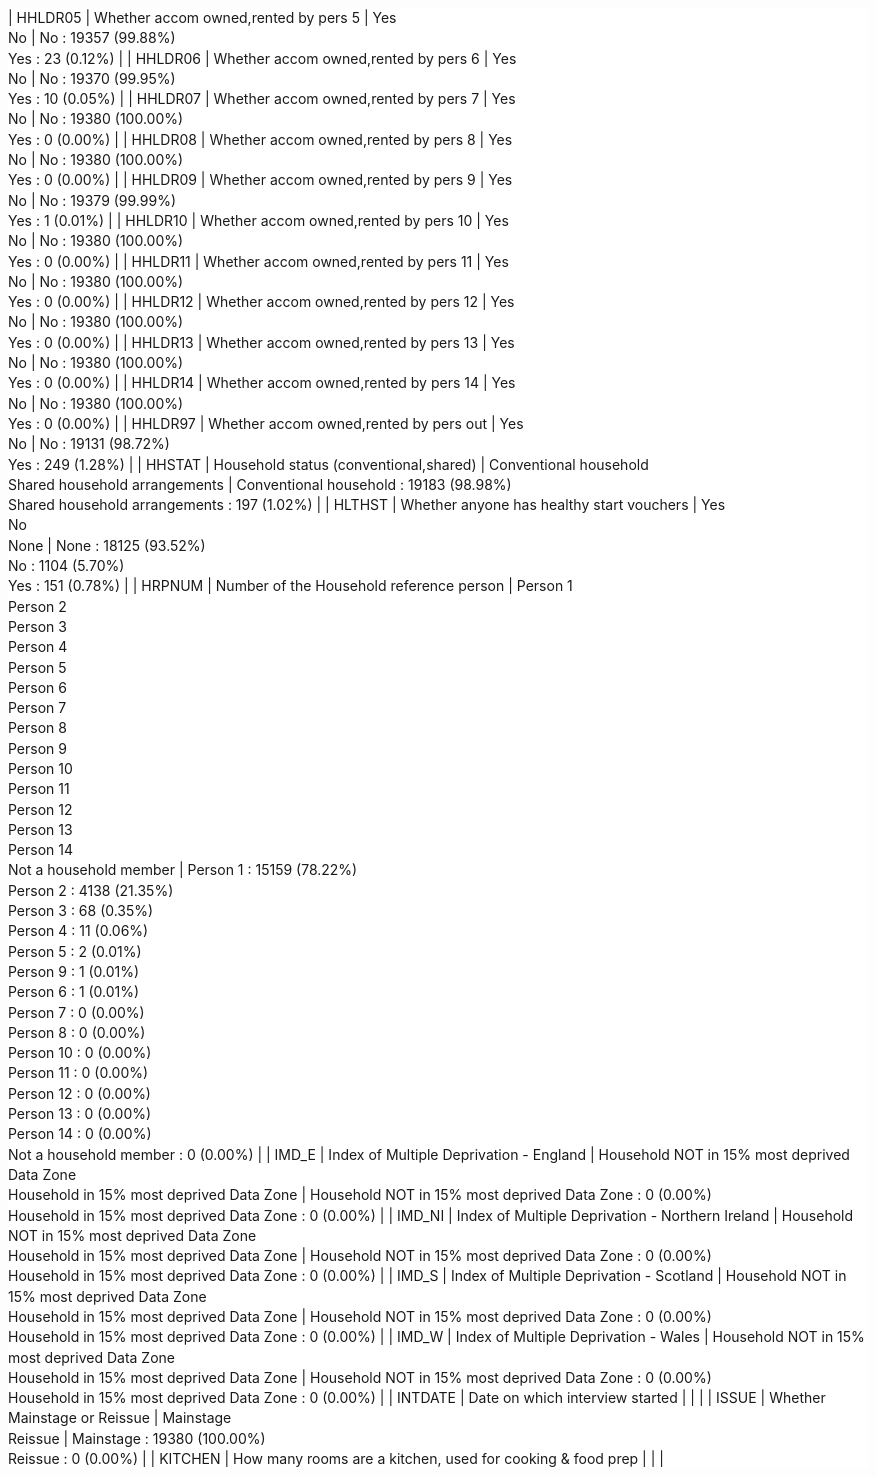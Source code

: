 | HHLDR05 | Whether accom owned,rented by pers 5 | Yes <br/>No  | No : 19357 (99.88%)<br/>Yes : 23 (0.12%) |
| HHLDR06 | Whether accom owned,rented by pers 6 | Yes <br/>No  | No : 19370 (99.95%)<br/>Yes : 10 (0.05%) |
| HHLDR07 | Whether accom owned,rented by pers 7 | Yes <br/>No  | No : 19380 (100.00%)<br/>Yes : 0 (0.00%) |
| HHLDR08 | Whether accom owned,rented by pers 8 | Yes <br/>No  | No : 19380 (100.00%)<br/>Yes : 0 (0.00%) |
| HHLDR09 | Whether accom owned,rented by pers 9 | Yes <br/>No  | No : 19379 (99.99%)<br/>Yes : 1 (0.01%) |
| HHLDR10 | Whether accom owned,rented by pers 10 | Yes <br/>No  | No : 19380 (100.00%)<br/>Yes : 0 (0.00%) |
| HHLDR11 | Whether accom owned,rented by pers 11 | Yes <br/>No  | No : 19380 (100.00%)<br/>Yes : 0 (0.00%) |
| HHLDR12 | Whether accom owned,rented by pers 12 | Yes <br/>No  | No : 19380 (100.00%)<br/>Yes : 0 (0.00%) |
| HHLDR13 | Whether accom owned,rented by pers 13 | Yes <br/>No  | No : 19380 (100.00%)<br/>Yes : 0 (0.00%) |
| HHLDR14 | Whether accom owned,rented by pers 14 | Yes <br/>No  | No : 19380 (100.00%)<br/>Yes : 0 (0.00%) |
| HHLDR97 | Whether accom owned,rented by pers out | Yes <br/>No  | No : 19131 (98.72%)<br/>Yes : 249 (1.28%) |
| HHSTAT | Household status (conventional,shared) | Conventional household <br/>Shared household arrangements  | Conventional household : 19183 (98.98%)<br/>Shared household arrangements : 197 (1.02%) |
| HLTHST | Whether anyone has healthy start vouchers | Yes <br/>No <br/>None  | None : 18125 (93.52%)<br/>No : 1104 (5.70%)<br/>Yes : 151 (0.78%) |
| HRPNUM | Number of the Household reference person | Person 1 <br/>Person 2 <br/>Person 3 <br/>Person 4 <br/>Person 5 <br/>Person 6 <br/>Person 7 <br/>Person 8 <br/>Person 9 <br/>Person 10 <br/>Person 11 <br/>Person 12 <br/>Person 13 <br/>Person 14 <br/>Not a household member  | Person 1 : 15159 (78.22%)<br/>Person 2 : 4138 (21.35%)<br/>Person 3 : 68 (0.35%)<br/>Person 4 : 11 (0.06%)<br/>Person 5 : 2 (0.01%)<br/>Person 9 : 1 (0.01%)<br/>Person 6 : 1 (0.01%)<br/>Person 7 : 0 (0.00%)<br/>Person 8 : 0 (0.00%)<br/>Person 10 : 0 (0.00%)<br/>Person 11 : 0 (0.00%)<br/>Person 12 : 0 (0.00%)<br/>Person 13 : 0 (0.00%)<br/>Person 14 : 0 (0.00%)<br/>Not a household member : 0 (0.00%) |
| IMD_E | Index of Multiple Deprivation - England | Household NOT in 15% most deprived Data Zone <br/>Household in 15% most deprived Data Zone  | Household NOT in 15% most deprived Data Zone : 0 (0.00%)<br/>Household in 15% most deprived Data Zone : 0 (0.00%) |
| IMD_NI | Index of Multiple Deprivation - Northern Ireland | Household NOT in 15% most deprived Data Zone <br/>Household in 15% most deprived Data Zone  | Household NOT in 15% most deprived Data Zone : 0 (0.00%)<br/>Household in 15% most deprived Data Zone : 0 (0.00%) |
| IMD_S | Index of Multiple Deprivation - Scotland | Household NOT in 15% most deprived Data Zone <br/>Household in 15% most deprived Data Zone  | Household NOT in 15% most deprived Data Zone : 0 (0.00%)<br/>Household in 15% most deprived Data Zone : 0 (0.00%) |
| IMD_W | Index of Multiple Deprivation - Wales | Household NOT in 15% most deprived Data Zone <br/>Household in 15% most deprived Data Zone  | Household NOT in 15% most deprived Data Zone : 0 (0.00%)<br/>Household in 15% most deprived Data Zone : 0 (0.00%) |
| INTDATE | Date on which interview started |  |  |
| ISSUE | Whether Mainstage or Reissue | Mainstage <br/>Reissue  | Mainstage : 19380 (100.00%)<br/>Reissue : 0 (0.00%) |
| KITCHEN | How many rooms are a kitchen, used for cooking & food prep |  |  |